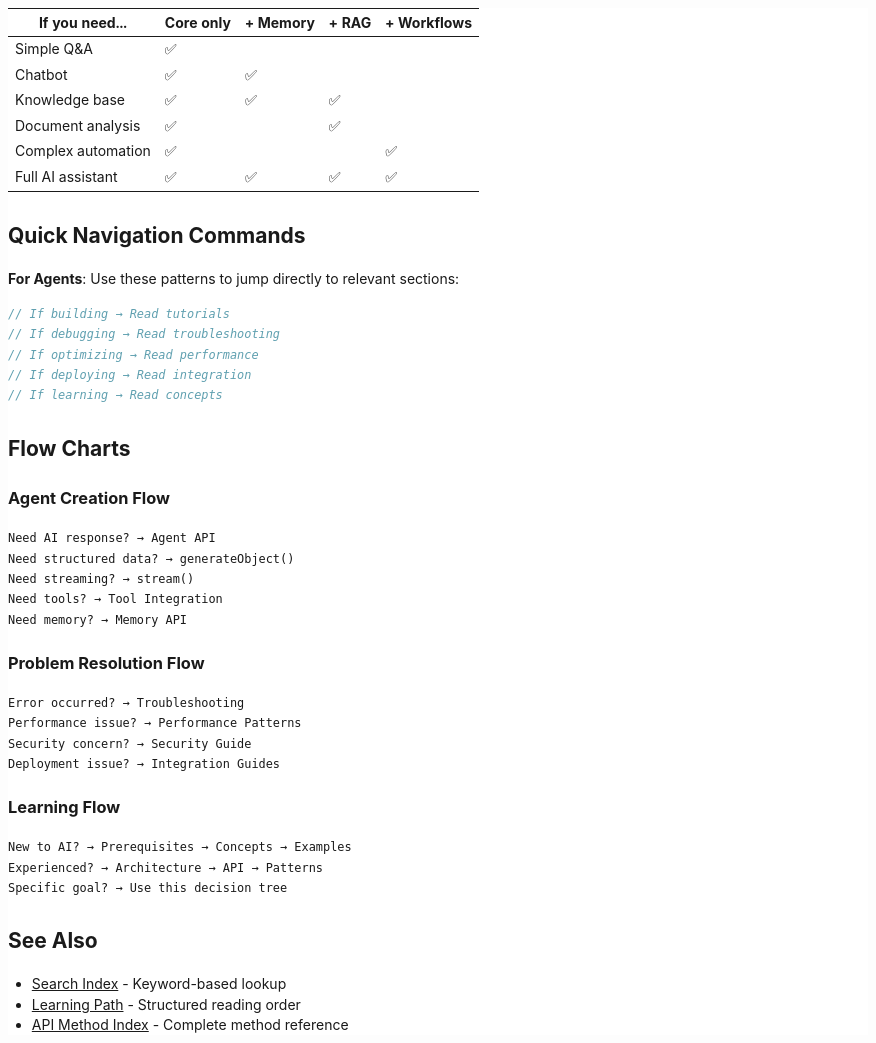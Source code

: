 | If you need... | Core only | + Memory | + RAG | + Workflows |
|----------------|-----------|----------|-------|-------------|
| Simple Q&A | ✅ | | | |
| Chatbot | ✅ | ✅ | | |
| Knowledge base | ✅ | ✅ | ✅ | |
| Document analysis | ✅ | | ✅ | |
| Complex automation | ✅ | | | ✅ |
| Full AI assistant | ✅ | ✅ | ✅ | ✅ |

## Quick Navigation Commands

**For Agents**: Use these patterns to jump directly to relevant sections:

```typescript
// If building → Read tutorials
// If debugging → Read troubleshooting  
// If optimizing → Read performance
// If deploying → Read integration
// If learning → Read concepts
```

## Flow Charts

### Agent Creation Flow
```
Need AI response? → Agent API
Need structured data? → generateObject()
Need streaming? → stream()
Need tools? → Tool Integration
Need memory? → Memory API
```

### Problem Resolution Flow
```
Error occurred? → Troubleshooting
Performance issue? → Performance Patterns
Security concern? → Security Guide
Deployment issue? → Integration Guides
```

### Learning Flow
```
New to AI? → Prerequisites → Concepts → Examples
Experienced? → Architecture → API → Patterns
Specific goal? → Use this decision tree
```

## See Also

- [Search Index](./search-index.md) - Keyword-based lookup
- [Learning Path](./learning-path.md) - Structured reading order
- [API Method Index](./api-method-index.md) - Complete method reference